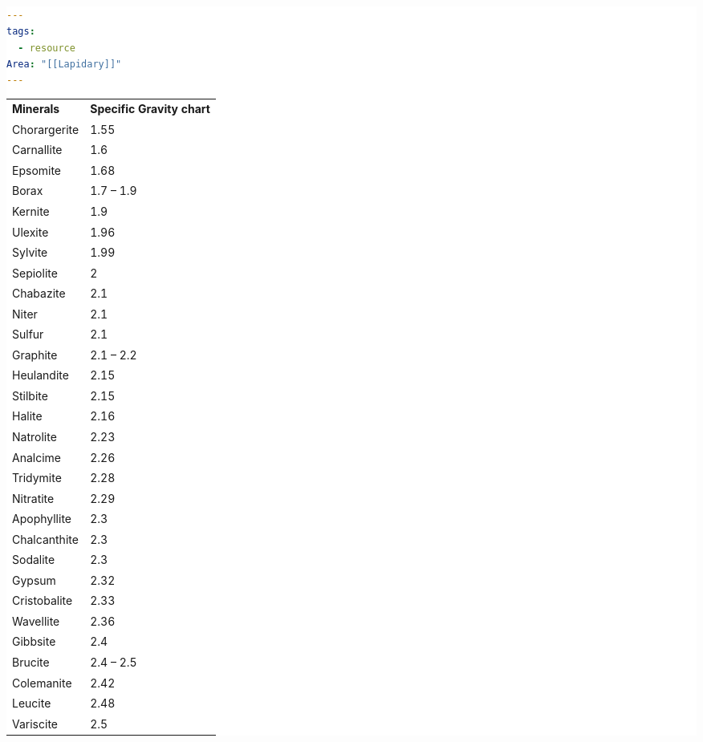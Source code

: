 ```yaml
---
tags:
  - resource
Area: "[[Lapidary]]"
---
```



|   |   |
|---|---|
|**Minerals**|**Specific Gravity chart**|
|Chorargerite|1.55|
|Carnallite|1.6|
|Epsomite|1.68|
|Borax|1.7 – 1.9|
|Kernite|1.9|
|Ulexite|1.96|
|Sylvite|1.99|
|Sepiolite|2|
|Chabazite|2.1|
|Niter|2.1|
|Sulfur|2.1|
|Graphite|2.1 – 2.2|
|Heulandite|2.15|
|Stilbite|2.15|
|Halite|2.16|
|Natrolite|2.23|
|Analcime|2.26|
|Tridymite|2.28|
|Nitratite|2.29|
|Apophyllite|2.3|
|Chalcanthite|2.3|
|Sodalite|2.3|
|Gypsum|2.32|
|Cristobalite|2.33|
|Wavellite|2.36|
|Gibbsite|2.4|
|Brucite|2.4 – 2.5|
|Colemanite|2.42|
|Leucite|2.48|
|Variscite|2.5|